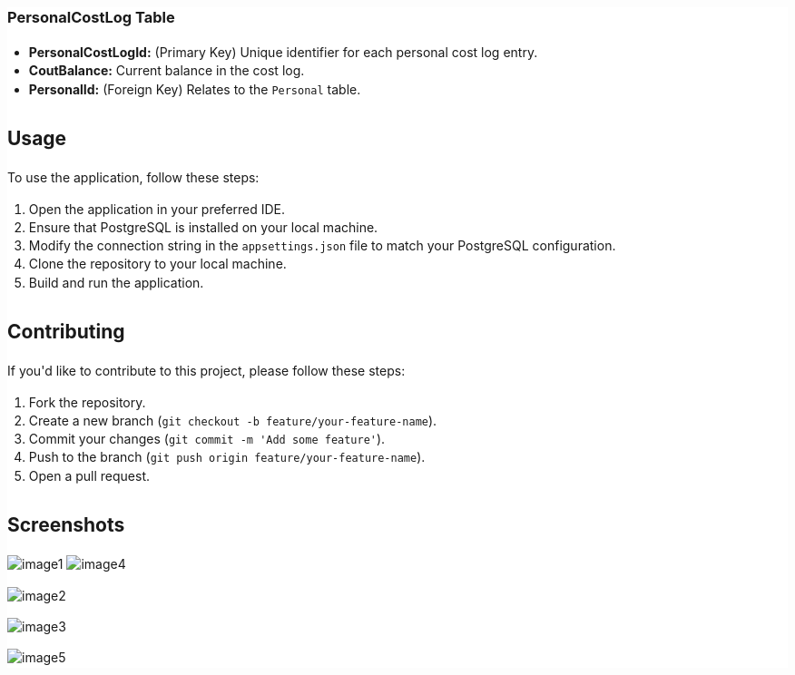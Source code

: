 ### PersonalCostLog Table

- **PersonalCostLogId:** (Primary Key) Unique identifier for each personal cost log entry.
- **CoutBalance:** Current balance in the cost log.
- **PersonalId:** (Foreign Key) Relates to the `Personal` table.

## Usage

To use the application, follow these steps:

1. Open the application in your preferred IDE.
2. Ensure that PostgreSQL is installed on your local machine.
3. Modify the connection string in the `appsettings.json` file to match your PostgreSQL configuration.
4. Clone the repository to your local machine.
5. Build and run the application.

## Contributing

If you'd like to contribute to this project, please follow these steps:

1. Fork the repository.
2. Create a new branch (`git checkout -b feature/your-feature-name`).
3. Commit your changes (`git commit -m 'Add some feature'`).
4. Push to the branch (`git push origin feature/your-feature-name`).
5. Open a pull request.


## Screenshots








<img width="418" alt="image1" src="https://github.com/emretterzi/FinalCase/assets/56559417/7b743ad4-9731-4e81-bb38-b7e3d3745273">

<img width="505" alt="image4" src="https://github.com/emretterzi/FinalCase/assets/56559417/2f042e13-5bb4-4908-a7e5-48c2797215a5">

![image2](https://github.com/emretterzi/FinalCase/assets/56559417/cf2a16ba-6e1f-4960-9ee2-5586a30d2756)





![image3](https://github.com/emretterzi/FinalCase/assets/56559417/30f2c875-6c2e-4981-8643-3a5a7e2c759b)



![image5](https://github.com/emretterzi/FinalCase/assets/56559417/5d7a36a7-fdf6-4fc6-a863-16b34dd22663)
